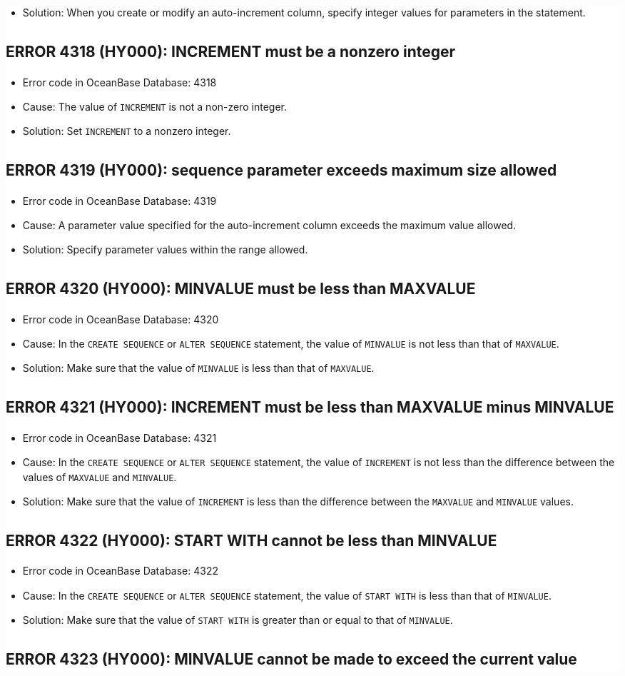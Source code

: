 * Solution: When you create or modify an auto-increment column, specify integer values for parameters in the statement.

## ERROR 4318 (HY000): INCREMENT must be a nonzero integer

* Error code in OceanBase Database: 4318

* Cause: The value of `INCREMENT` is not a non-zero integer.

* Solution: Set `INCREMENT` to a nonzero integer.

## ERROR 4319 (HY000): sequence parameter exceeds maximum size allowed

* Error code in OceanBase Database: 4319

* Cause: A parameter value specified for the auto-increment column exceeds the maximum value allowed.

* Solution: Specify parameter values within the range allowed.

## ERROR 4320 (HY000): MINVALUE must be less than MAXVALUE

* Error code in OceanBase Database: 4320

* Cause: In the `CREATE SEQUENCE` or `ALTER SEQUENCE` statement, the value of `MINVALUE` is not less than that of `MAXVALUE`.

* Solution: Make sure that the value of `MINVALUE` is less than that of `MAXVALUE`.

## ERROR 4321 (HY000): INCREMENT must be less than MAXVALUE minus MINVALUE

* Error code in OceanBase Database: 4321

* Cause: In the `CREATE SEQUENCE` or `ALTER SEQUENCE` statement, the value of `INCREMENT` is not less than the difference between the values of `MAXVALUE` and `MINVALUE`.

* Solution: Make sure that the value of `INCREMENT` is less than the difference between the `MAXVALUE` and `MINVALUE` values.

## ERROR 4322 (HY000): START WITH cannot be less than MINVALUE

* Error code in OceanBase Database: 4322

* Cause: In the `CREATE SEQUENCE` or `ALTER SEQUENCE` statement, the value of `START WITH` is less than that of `MINVALUE`.

* Solution: Make sure that the value of `START WITH` is greater than or equal to that of `MINVALUE`.

## ERROR 4323 (HY000): MINVALUE cannot be made to exceed the current value
